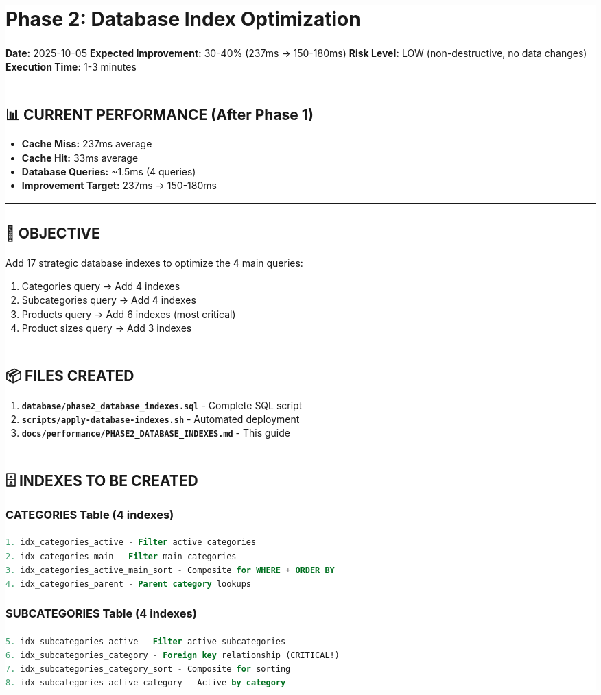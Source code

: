 # Phase 2: Database Index Optimization

**Date:** 2025-10-05
**Expected Improvement:** 30-40% (237ms → 150-180ms)
**Risk Level:** LOW (non-destructive, no data changes)
**Execution Time:** 1-3 minutes

---

## 📊 CURRENT PERFORMANCE (After Phase 1)

- **Cache Miss:** 237ms average
- **Cache Hit:** 33ms average
- **Database Queries:** ~1.5ms (4 queries)
- **Improvement Target:** 237ms → 150-180ms

---

## 🎯 OBJECTIVE

Add 17 strategic database indexes to optimize the 4 main queries:
1. Categories query → Add 4 indexes
2. Subcategories query → Add 4 indexes
3. Products query → Add 6 indexes (most critical)
4. Product sizes query → Add 3 indexes

---

## 📦 FILES CREATED

1. **`database/phase2_database_indexes.sql`** - Complete SQL script
2. **`scripts/apply-database-indexes.sh`** - Automated deployment
3. **`docs/performance/PHASE2_DATABASE_INDEXES.md`** - This guide

---

## 🗄️ INDEXES TO BE CREATED

### CATEGORIES Table (4 indexes)
```sql
1. idx_categories_active - Filter active categories
2. idx_categories_main - Filter main categories
3. idx_categories_active_main_sort - Composite for WHERE + ORDER BY
4. idx_categories_parent - Parent category lookups
```

### SUBCATEGORIES Table (4 indexes)
```sql
5. idx_subcategories_active - Filter active subcategories
6. idx_subcategories_category - Foreign key relationship (CRITICAL!)
7. idx_subcategories_category_sort - Composite for sorting
8. idx_subcategories_active_category - Active by category
```
